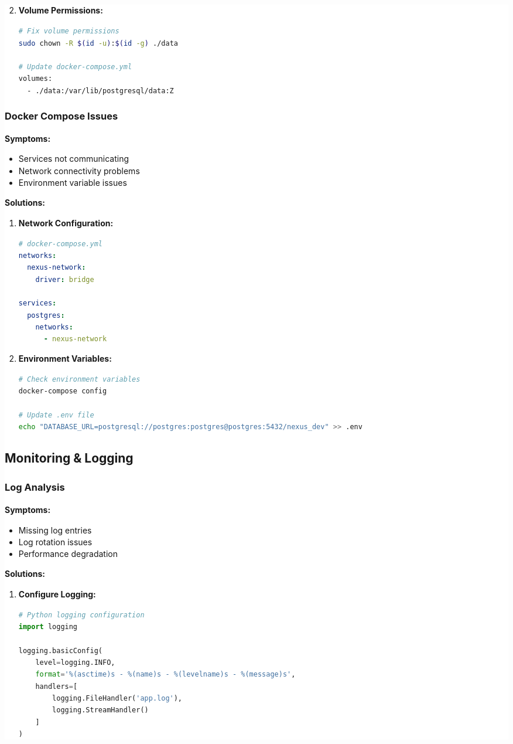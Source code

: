 2. **Volume Permissions:**
   ```bash
   # Fix volume permissions
   sudo chown -R $(id -u):$(id -g) ./data
   
   # Update docker-compose.yml
   volumes:
     - ./data:/var/lib/postgresql/data:Z
   ```

### Docker Compose Issues

**Symptoms:**
- Services not communicating
- Network connectivity problems
- Environment variable issues

**Solutions:**

1. **Network Configuration:**
   ```yaml
   # docker-compose.yml
   networks:
     nexus-network:
       driver: bridge
   
   services:
     postgres:
       networks:
         - nexus-network
   ```

2. **Environment Variables:**
   ```bash
   # Check environment variables
   docker-compose config
   
   # Update .env file
   echo "DATABASE_URL=postgresql://postgres:postgres@postgres:5432/nexus_dev" >> .env
   ```

## Monitoring & Logging

### Log Analysis

**Symptoms:**
- Missing log entries
- Log rotation issues
- Performance degradation

**Solutions:**

1. **Configure Logging:**
   ```python
   # Python logging configuration
   import logging
   
   logging.basicConfig(
       level=logging.INFO,
       format='%(asctime)s - %(name)s - %(levelname)s - %(message)s',
       handlers=[
           logging.FileHandler('app.log'),
           logging.StreamHandler()
       ]
   )
   ```
